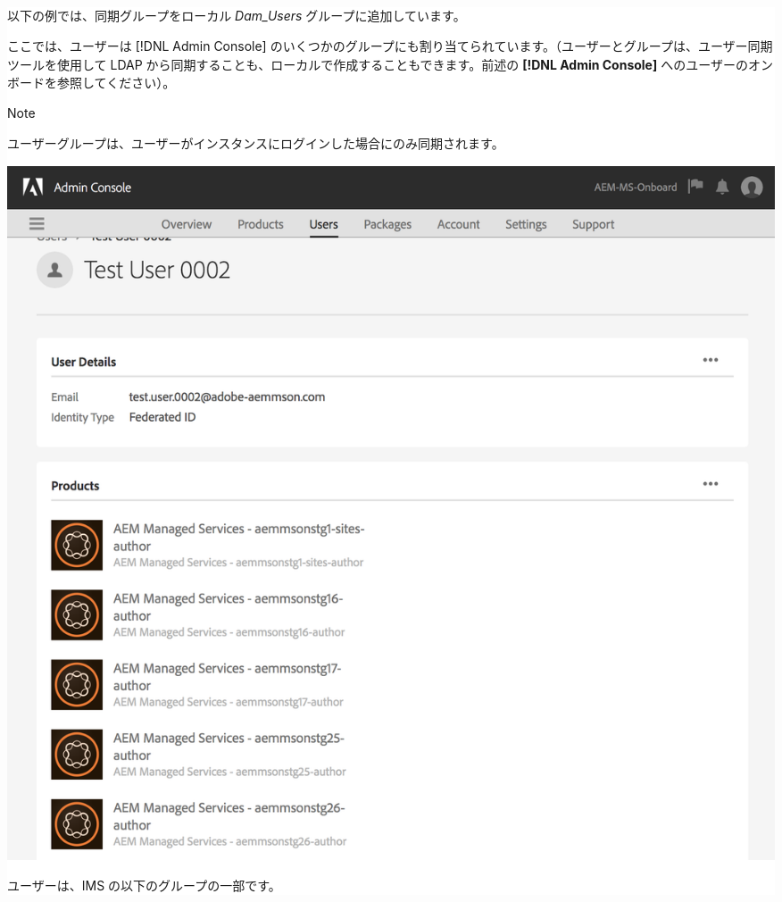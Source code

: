 以下の例では、同期グループをローカル *Dam_Users* グループに追加しています。

ここでは、ユーザーは [!DNL Admin Console] のいくつかのグループにも割り当てられています。（ユーザーとグループは、ユーザー同期ツールを使用して LDAP から同期することも、ローカルで作成することもできます。前述の **[!DNL Admin Console]** へのユーザーのオンボードを参照してください）。

>[!NOTE]
>
>ユーザーグループは、ユーザーがインスタンスにログインした場合にのみ同期されます。

![screen_shot_2018-09-17at94207pm](assets/screen_shot_2018-09-17at94207pm.png)

ユーザーは、IMS の以下のグループの一部です。
